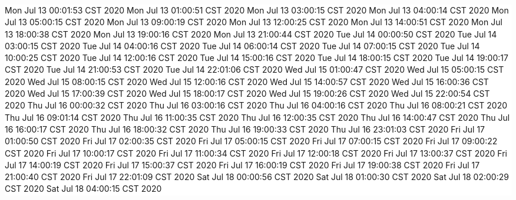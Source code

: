 Mon Jul 13 00:01:53 CST 2020
Mon Jul 13 01:00:51 CST 2020
Mon Jul 13 03:00:15 CST 2020
Mon Jul 13 04:00:14 CST 2020
Mon Jul 13 05:00:15 CST 2020
Mon Jul 13 09:00:19 CST 2020
Mon Jul 13 12:00:25 CST 2020
Mon Jul 13 14:00:51 CST 2020
Mon Jul 13 18:00:38 CST 2020
Mon Jul 13 19:00:16 CST 2020
Mon Jul 13 21:00:44 CST 2020
Tue Jul 14 00:00:50 CST 2020
Tue Jul 14 03:00:15 CST 2020
Tue Jul 14 04:00:16 CST 2020
Tue Jul 14 06:00:14 CST 2020
Tue Jul 14 07:00:15 CST 2020
Tue Jul 14 10:00:25 CST 2020
Tue Jul 14 12:00:16 CST 2020
Tue Jul 14 15:00:16 CST 2020
Tue Jul 14 18:00:15 CST 2020
Tue Jul 14 19:00:17 CST 2020
Tue Jul 14 21:00:53 CST 2020
Tue Jul 14 22:01:06 CST 2020
Wed Jul 15 01:00:47 CST 2020
Wed Jul 15 05:00:15 CST 2020
Wed Jul 15 08:00:15 CST 2020
Wed Jul 15 12:00:16 CST 2020
Wed Jul 15 14:00:57 CST 2020
Wed Jul 15 16:00:36 CST 2020
Wed Jul 15 17:00:39 CST 2020
Wed Jul 15 18:00:17 CST 2020
Wed Jul 15 19:00:26 CST 2020
Wed Jul 15 22:00:54 CST 2020
Thu Jul 16 00:00:32 CST 2020
Thu Jul 16 03:00:16 CST 2020
Thu Jul 16 04:00:16 CST 2020
Thu Jul 16 08:00:21 CST 2020
Thu Jul 16 09:01:14 CST 2020
Thu Jul 16 11:00:35 CST 2020
Thu Jul 16 12:00:35 CST 2020
Thu Jul 16 14:00:47 CST 2020
Thu Jul 16 16:00:17 CST 2020
Thu Jul 16 18:00:32 CST 2020
Thu Jul 16 19:00:33 CST 2020
Thu Jul 16 23:01:03 CST 2020
Fri Jul 17 01:00:50 CST 2020
Fri Jul 17 02:00:35 CST 2020
Fri Jul 17 05:00:15 CST 2020
Fri Jul 17 07:00:15 CST 2020
Fri Jul 17 09:00:22 CST 2020
Fri Jul 17 10:00:17 CST 2020
Fri Jul 17 11:00:34 CST 2020
Fri Jul 17 12:00:18 CST 2020
Fri Jul 17 13:00:37 CST 2020
Fri Jul 17 14:00:19 CST 2020
Fri Jul 17 15:00:37 CST 2020
Fri Jul 17 16:00:19 CST 2020
Fri Jul 17 19:00:38 CST 2020
Fri Jul 17 21:00:40 CST 2020
Fri Jul 17 22:01:09 CST 2020
Sat Jul 18 00:00:56 CST 2020
Sat Jul 18 01:00:30 CST 2020
Sat Jul 18 02:00:29 CST 2020
Sat Jul 18 04:00:15 CST 2020